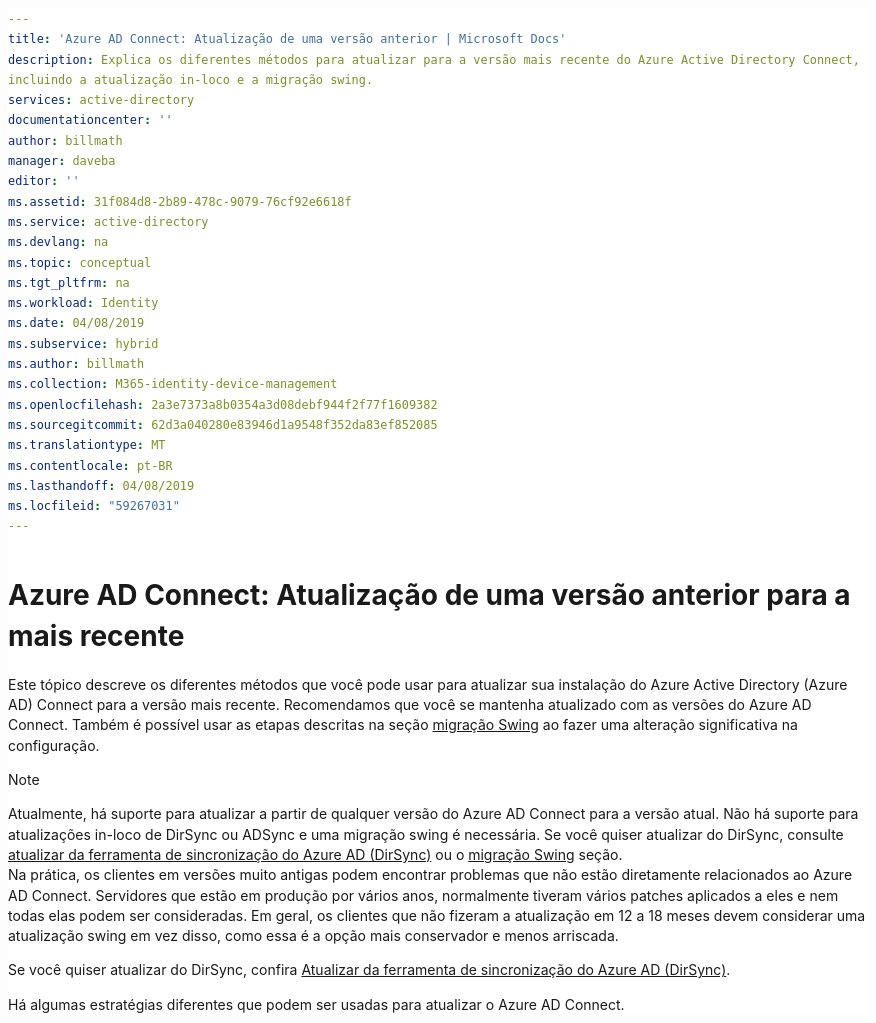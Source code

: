 ```yaml
---
title: 'Azure AD Connect: Atualização de uma versão anterior | Microsoft Docs'
description: Explica os diferentes métodos para atualizar para a versão mais recente do Azure Active Directory Connect, incluindo a atualização in-loco e a migração swing.
services: active-directory
documentationcenter: ''
author: billmath
manager: daveba
editor: ''
ms.assetid: 31f084d8-2b89-478c-9079-76cf92e6618f
ms.service: active-directory
ms.devlang: na
ms.topic: conceptual
ms.tgt_pltfrm: na
ms.workload: Identity
ms.date: 04/08/2019
ms.subservice: hybrid
ms.author: billmath
ms.collection: M365-identity-device-management
ms.openlocfilehash: 2a3e7373a8b0354a3d08debf944f2f77f1609382
ms.sourcegitcommit: 62d3a040280e83946d1a9548f352da83ef852085
ms.translationtype: MT
ms.contentlocale: pt-BR
ms.lasthandoff: 04/08/2019
ms.locfileid: "59267031"
---
```

# <a name="azure-ad-connect-upgrade-from-a-previous-version-to-the-latest"></a>Azure AD Connect: Atualização de uma versão anterior para a mais recente
Este tópico descreve os diferentes métodos que você pode usar para atualizar sua instalação do Azure Active Directory (Azure AD) Connect para a versão mais recente. Recomendamos que você se mantenha atualizado com as versões do Azure AD Connect. Também é possível usar as etapas descritas na seção [migração Swing](#swing-migration) ao fazer uma alteração significativa na configuração.

>[!NOTE]
> Atualmente, há suporte para atualizar a partir de qualquer versão do Azure AD Connect para a versão atual. Não há suporte para atualizações in-loco de DirSync ou ADSync e uma migração swing é necessária.  Se você quiser atualizar do DirSync, consulte [atualizar da ferramenta de sincronização do Azure AD (DirSync)](how-to-dirsync-upgrade-get-started.md) ou o [migração Swing](#swing-migration) seção.  </br>Na prática, os clientes em versões muito antigas podem encontrar problemas que não estão diretamente relacionados ao Azure AD Connect. Servidores que estão em produção por vários anos, normalmente tiveram vários patches aplicados a eles e nem todas elas podem ser consideradas.  Em geral, os clientes que não fizeram a atualização em 12 a 18 meses devem considerar uma atualização swing em vez disso, como essa é a opção mais conservador e menos arriscada.

Se você quiser atualizar do DirSync, confira [Atualizar da ferramenta de sincronização do Azure AD (DirSync)](how-to-dirsync-upgrade-get-started.md).

Há algumas estratégias diferentes que podem ser usadas para atualizar o Azure AD Connect.
